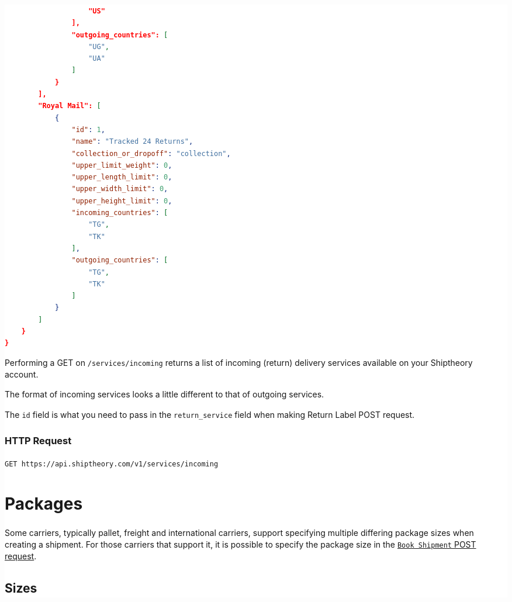 ```json
                    "US"
                ],
                "outgoing_countries": [
                    "UG",
                    "UA"
                ]
            }
        ],
        "Royal Mail": [
            {
                "id": 1,
                "name": "Tracked 24 Returns",
                "collection_or_dropoff": "collection",
                "upper_limit_weight": 0,
                "upper_length_limit": 0,
                "upper_width_limit": 0,
                "upper_height_limit": 0,
                "incoming_countries": [
                    "TG",
                    "TK"
                ],
                "outgoing_countries": [
                    "TG",
                    "TK"
                ]
            }
        ]
    }
}
```


Performing a GET on `/services/incoming` returns a list of incoming (return) delivery services available on your Shiptheory account.

The format of incoming services looks a little different to that of outgoing services.

The `id` field is what you need to pass in the `return_service` field when making Return Label POST request.

### HTTP Request

`GET https://api.shiptheory.com/v1/services/incoming`

# Packages

Some carriers, typically pallet, freight and international carriers, support specifying multiple differing package sizes when creating a shipment. For those carriers that support it, it is possible to specify the package size in the [`Book Shipment` POST request](https://shiptheory.com/developer/index.html#book).

## Sizes
